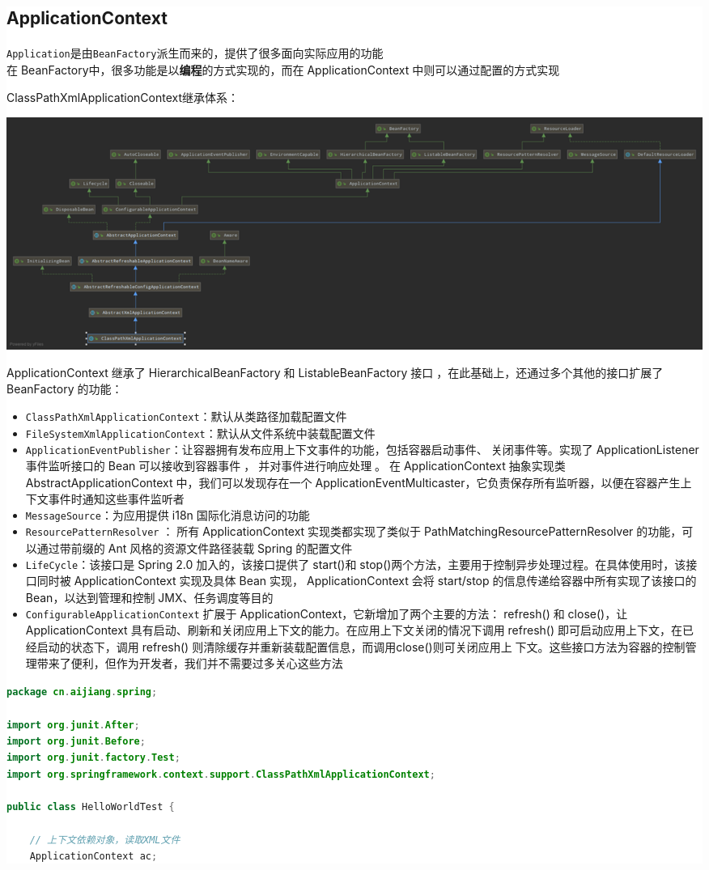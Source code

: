 ## ApplicationContext

`Application`是由`BeanFactory`派生而来的，提供了很多面向实际应用的功能<br> 在
BeanFactory中，很多功能是以**编程**的方式实现的，而在 ApplicationContext
中则可以通过配置的方式实现

ClassPathXmlApplicationContext继承体系：

![](img/ClassPathXmlApplicationContext.png)

ApplicationContext 继承了 HierarchicalBeanFactory 和 ListableBeanFactory
接口 ，在此基础上，还通过多个其他的接口扩展了 BeanFactory 的功能：

- `ClassPathXmlApplicationContext`：默认从类路径加载配置文件
- `FileSystemXmlApplicationContext`：默认从文件系统中装载配置文件
- `ApplicationEventPublisher`：让容器拥有发布应用上下文事件的功能，包括容器启动事件、
  关闭事件等。实现了 ApplicationListener 事件监听接口的 Bean 可以接收到容器事件
  ， 并对事件进行响应处理 。 在 ApplicationContext 抽象实现类 
  AbstractApplicationContext 中，我们可以发现存在一个
  ApplicationEventMulticaster，它负责保存所有监听器，以便在容器产生上下文事件时通知这些事件监听者
- `MessageSource`：为应用提供 i18n 国际化消息访问的功能
- `ResourcePatternResolver` ： 所有 ApplicationContext 实现类都实现了类似于 
  PathMatchingResourcePatternResolver 的功能，可以通过带前缀的 Ant
  风格的资源文件路径装载 Spring 的配置文件
- `LifeCycle`：该接口是 Spring 2.0 加入的，该接口提供了 start()和
  stop()两个方法，主要用于控制异步处理过程。在具体使用时，该接口同时被
  ApplicationContext 实现及具体 Bean 实现， ApplicationContext 会将
  start/stop 的信息传递给容器中所有实现了该接口的 Bean，以达到管理和控制
  JMX、任务调度等目的
- `ConfigurableApplicationContext` 扩展于
  ApplicationContext，它新增加了两个主要的方法： refresh() 和 close()，让
  ApplicationContext
  具有启动、刷新和关闭应用上下文的能力。在应用上下文关闭的情况下调用 refresh()
  即可启动应用上下文，在已经启动的状态下，调用 refresh()
  则清除缓存并重新装载配置信息，而调用close()则可关闭应用上
  下文。这些接口方法为容器的控制管理带来了便利，但作为开发者，我们并不需要过多关心这些方法

```java
package cn.aijiang.spring;

import org.junit.After;
import org.junit.Before;
import org.junit.factory.Test;
import org.springframework.context.support.ClassPathXmlApplicationContext;

public class HelloWorldTest {

    // 上下文依赖对象，读取XML文件
    ApplicationContext ac;

```